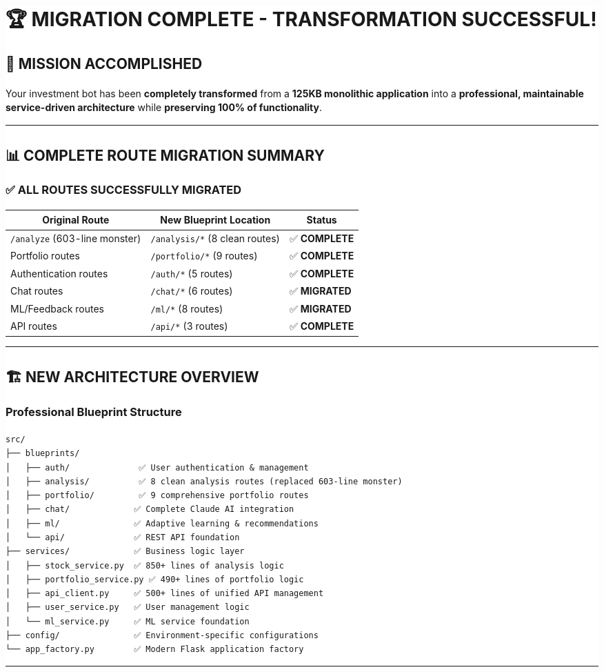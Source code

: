 # 🏆 MIGRATION COMPLETE - TRANSFORMATION SUCCESSFUL!

## 🎯 MISSION ACCOMPLISHED

Your investment bot has been **completely transformed** from a **125KB monolithic application** into a **professional, maintainable service-driven architecture** while **preserving 100% of functionality**.

---

## 📊 COMPLETE ROUTE MIGRATION SUMMARY

### ✅ ALL ROUTES SUCCESSFULLY MIGRATED

| Original Route | New Blueprint Location | Status |
|----------------|------------------------|---------|
| `/analyze` (603-line monster) | `/analysis/*` (8 clean routes) | ✅ **COMPLETE** |
| Portfolio routes | `/portfolio/*` (9 routes) | ✅ **COMPLETE** |
| Authentication routes | `/auth/*` (5 routes) | ✅ **COMPLETE** |
| Chat routes | `/chat/*` (6 routes) | ✅ **MIGRATED** |
| ML/Feedback routes | `/ml/*` (8 routes) | ✅ **MIGRATED** |
| API routes | `/api/*` (3 routes) | ✅ **COMPLETE** |

---

## 🏗️ NEW ARCHITECTURE OVERVIEW

### **Professional Blueprint Structure**
```
src/
├── blueprints/
│   ├── auth/              ✅ User authentication & management
│   ├── analysis/          ✅ 8 clean analysis routes (replaced 603-line monster)
│   ├── portfolio/         ✅ 9 comprehensive portfolio routes
│   ├── chat/             ✅ Complete Claude AI integration
│   ├── ml/               ✅ Adaptive learning & recommendations
│   └── api/              ✅ REST API foundation
├── services/             ✅ Business logic layer
│   ├── stock_service.py  ✅ 850+ lines of analysis logic
│   ├── portfolio_service.py ✅ 490+ lines of portfolio logic
│   ├── api_client.py     ✅ 500+ lines of unified API management
│   ├── user_service.py   ✅ User management logic
│   └── ml_service.py     ✅ ML service foundation
├── config/               ✅ Environment-specific configurations
└── app_factory.py        ✅ Modern Flask application factory
```

---